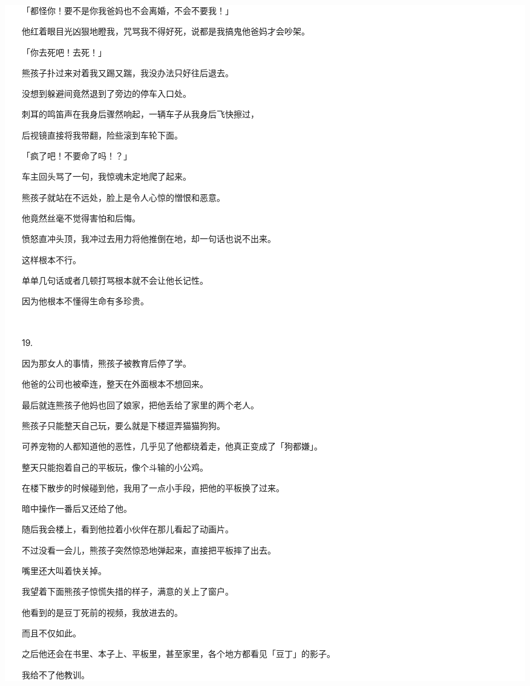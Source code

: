 &emsp;&emsp;「都怪你！要不是你我爸妈也不会离婚，不会不要我！」  
  
&emsp;&emsp;他红着眼目光凶狠地瞪我，咒骂我不得好死，说都是我搞鬼他爸妈才会吵架。  
  
&emsp;&emsp;「你去死吧！去死！」  
  
&emsp;&emsp;熊孩子扑过来对着我又踢又踹，我没办法只好往后退去。  
  
&emsp;&emsp;没想到躲避间竟然退到了旁边的停车入口处。  
  
&emsp;&emsp;刺耳的鸣笛声在我身后骤然响起，一辆车子从我身后飞快擦过，  
  
&emsp;&emsp;后视镜直接将我带翻，险些滚到车轮下面。  
  
&emsp;&emsp;「疯了吧！不要命了吗！？」  
  
&emsp;&emsp;车主回头骂了一句，我惊魂未定地爬了起来。  
  
&emsp;&emsp;熊孩子就站在不远处，脸上是令人心惊的憎恨和恶意。  
  
&emsp;&emsp;他竟然丝毫不觉得害怕和后悔。  
  
&emsp;&emsp;愤怒直冲头顶，我冲过去用力将他推倒在地，却一句话也说不出来。  
  
&emsp;&emsp;这样根本不行。  
  
&emsp;&emsp;单单几句话或者几顿打骂根本就不会让他长记性。  
  
&emsp;&emsp;因为他根本不懂得生命有多珍贵。  
  
&emsp;&emsp;   
  
&emsp;&emsp;19.  
  
&emsp;&emsp;因为那女人的事情，熊孩子被教育后停了学。  
  
&emsp;&emsp;他爸的公司也被牵连，整天在外面根本不想回来。  
  
&emsp;&emsp;最后就连熊孩子他妈也回了娘家，把他丢给了家里的两个老人。  
  
&emsp;&emsp;熊孩子只能整天自己玩，要么就是下楼逗弄猫猫狗狗。  
  
&emsp;&emsp;可养宠物的人都知道他的恶性，几乎见了他都绕着走，他真正变成了「狗都嫌」。  
  
&emsp;&emsp;整天只能抱着自己的平板玩，像个斗输的小公鸡。  
  
&emsp;&emsp;在楼下散步的时候碰到他，我用了一点小手段，把他的平板换了过来。  
  
&emsp;&emsp;暗中操作一番后又还给了他。  
  
&emsp;&emsp;随后我会楼上，看到他拉着小伙伴在那儿看起了动画片。  
  
&emsp;&emsp;不过没看一会儿，熊孩子突然惊恐地弹起来，直接把平板摔了出去。  
  
&emsp;&emsp;嘴里还大叫着快关掉。  
  
&emsp;&emsp;我望着下面熊孩子惊慌失措的样子，满意的关上了窗户。  
  
&emsp;&emsp;他看到的是豆丁死前的视频，我放进去的。  
  
&emsp;&emsp;而且不仅如此。  
  
&emsp;&emsp;之后他还会在书里、本子上、平板里，甚至家里，各个地方都看见「豆丁」的影子。  
  
&emsp;&emsp;我给不了他教训。  
  